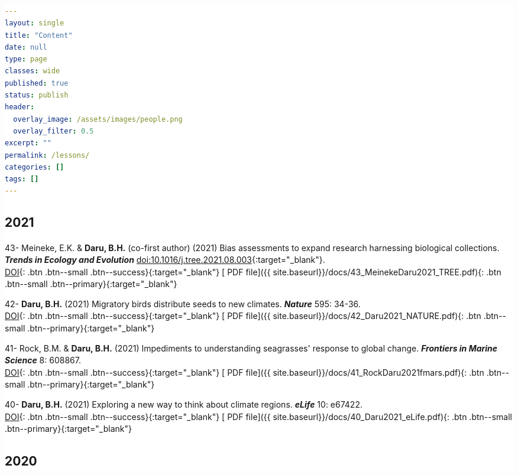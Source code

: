 ```yaml
---
layout: single
title: "Content"
date: null
type: page
classes: wide
published: true
status: publish
header:
  overlay_image: /assets/images/people.png
  overlay_filter: 0.5
excerpt: ""
permalink: /lessons/
categories: []
tags: []
---
```

## 2021

43- Meineke, E.K. & **Daru, B.H.** (co-first author) (2021) Bias assessments to expand research harnessing biological collections. **_Trends in Ecology and Evolution_** [doi:10.1016/j.tree.2021.08.003](https://doi.org/10.1016/j.tree.2021.08.003){:target="_blank"}.<br>
  [<i class="fa fa-book" aria-hidden="true"></i> DOI](https://doi.org/10.1016/j.tree.2021.08.003){: .btn .btn--small .btn--success}{:target="_blank"}
  [<i class="fa fa-download" aria-hidden="true"></i> PDF file]({{ site.baseurl}}/docs/43_MeinekeDaru2021_TREE.pdf){: .btn .btn--small .btn--primary}{:target="_blank"}

42- **Daru, B.H.** (2021) Migratory birds distribute seeds to new climates. **_Nature_** 595: 34-36.<br>
  [<i class="fa fa-book" aria-hidden="true"></i> DOI](https://doi.org/10.1038/d41586-021-01547-1){: .btn .btn--small .btn--success}{:target="_blank"}
  [<i class="fa fa-download" aria-hidden="true"></i> PDF file]({{ site.baseurl}}/docs/42_Daru2021_NATURE.pdf){: .btn .btn--small .btn--primary}{:target="_blank"}
  
41- Rock, B.M. & **Daru, B.H.** (2021) Impediments to understanding seagrasses' response to global change. **_Frontiers in Marine Science_** 8: 608867.<br>
  [<i class="fa fa-book" aria-hidden="true"></i> DOI](https://doi.org/10.3389/fmars.2021.608867){: .btn .btn--small .btn--success}{:target="_blank"}
  [<i class="fa fa-download" aria-hidden="true"></i> PDF file]({{ site.baseurl}}/docs/41_RockDaru2021fmars.pdf){: .btn .btn--small .btn--primary}{:target="_blank"}

40- **Daru, B.H.** (2021) Exploring a new way to think about climate regions. **_eLife_** 10: e67422.<br>
  [<i class="fa fa-book" aria-hidden="true"></i> DOI](https://doi.org/10.7554/eLife.67422){: .btn .btn--small .btn--success}{:target="_blank"}
  [<i class="fa fa-download" aria-hidden="true"></i> PDF file]({{ site.baseurl}}/docs/40_Daru2021_eLife.pdf){: .btn .btn--small .btn--primary}{:target="_blank"}

## 2020
